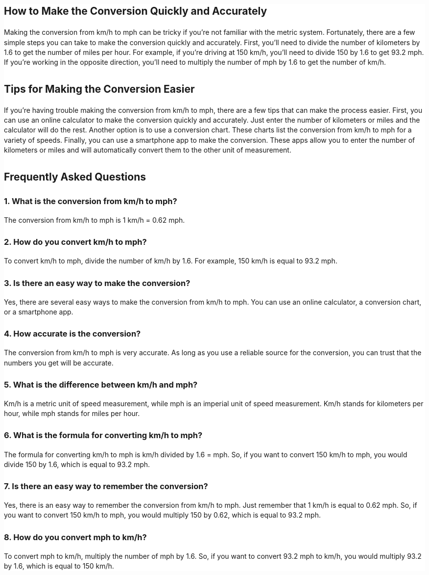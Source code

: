 <h2>How to Make the Conversion Quickly and Accurately</h2>

<p>Making the conversion from km/h to mph can be tricky if you’re not familiar with the metric system. Fortunately, there are a few simple steps you can take to make the conversion quickly and accurately. First, you’ll need to divide the number of kilometers by 1.6 to get the number of miles per hour. For example, if you’re driving at 150 km/h, you’ll need to divide 150 by 1.6 to get 93.2 mph. If you’re working in the opposite direction, you’ll need to multiply the number of mph by 1.6 to get the number of km/h.</p>

<h2>Tips for Making the Conversion Easier</h2>

<p>If you’re having trouble making the conversion from km/h to mph, there are a few tips that can make the process easier. First, you can use an online calculator to make the conversion quickly and accurately. Just enter the number of kilometers or miles and the calculator will do the rest. Another option is to use a conversion chart. These charts list the conversion from km/h to mph for a variety of speeds. Finally, you can use a smartphone app to make the conversion. These apps allow you to enter the number of kilometers or miles and will automatically convert them to the other unit of measurement.</p>

<h2>Frequently Asked Questions</h2>

<h3>1. What is the conversion from km/h to mph?</h3>

<p>The conversion from km/h to mph is 1 km/h = 0.62 mph.</p>

<h3>2. How do you convert km/h to mph?</h3>

<p>To convert km/h to mph, divide the number of km/h by 1.6. For example, 150 km/h is equal to 93.2 mph.</p>

<h3>3. Is there an easy way to make the conversion?</h3>

<p>Yes, there are several easy ways to make the conversion from km/h to mph. You can use an online calculator, a conversion chart, or a smartphone app.</p>

<h3>4. How accurate is the conversion?</h3>

<p>The conversion from km/h to mph is very accurate. As long as you use a reliable source for the conversion, you can trust that the numbers you get will be accurate.</p>

<h3>5. What is the difference between km/h and mph?</h3>

<p>Km/h is a metric unit of speed measurement, while mph is an imperial unit of speed measurement. Km/h stands for kilometers per hour, while mph stands for miles per hour.</p>

<h3>6. What is the formula for converting km/h to mph?</h3>

<p>The formula for converting km/h to mph is km/h divided by 1.6 = mph. So, if you want to convert 150 km/h to mph, you would divide 150 by 1.6, which is equal to 93.2 mph.</p>

<h3>7. Is there an easy way to remember the conversion?</h3>

<p>Yes, there is an easy way to remember the conversion from km/h to mph. Just remember that 1 km/h is equal to 0.62 mph. So, if you want to convert 150 km/h to mph, you would multiply 150 by 0.62, which is equal to 93.2 mph.</p>

<h3>8. How do you convert mph to km/h?</h3>

<p>To convert mph to km/h, multiply the number of mph by 1.6. So, if you want to convert 93.2 mph to km/h, you would multiply 93.2 by 1.6, which is equal to 150 km/h.</p>

